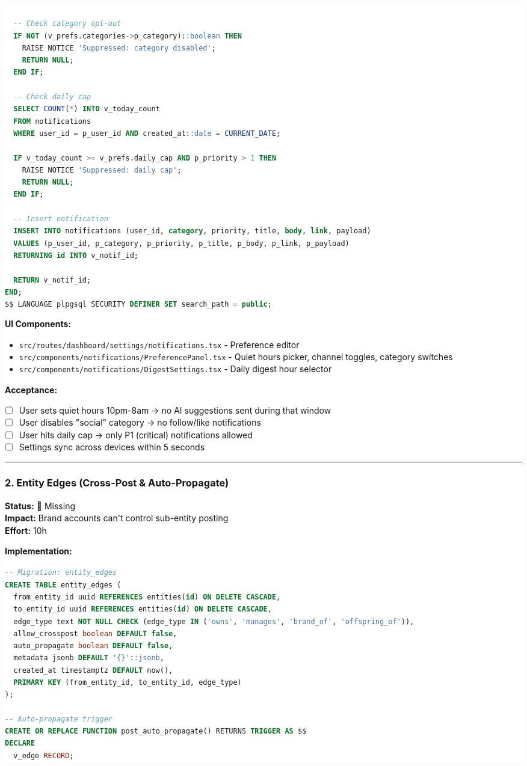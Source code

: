 ```sql

  -- Check category opt-out
  IF NOT (v_prefs.categories->p_category)::boolean THEN
    RAISE NOTICE 'Suppressed: category disabled';
    RETURN NULL;
  END IF;

  -- Check daily cap
  SELECT COUNT(*) INTO v_today_count
  FROM notifications
  WHERE user_id = p_user_id AND created_at::date = CURRENT_DATE;
  
  IF v_today_count >= v_prefs.daily_cap AND p_priority > 1 THEN
    RAISE NOTICE 'Suppressed: daily cap';
    RETURN NULL;
  END IF;

  -- Insert notification
  INSERT INTO notifications (user_id, category, priority, title, body, link, payload)
  VALUES (p_user_id, p_category, p_priority, p_title, p_body, p_link, p_payload)
  RETURNING id INTO v_notif_id;

  RETURN v_notif_id;
END;
$$ LANGUAGE plpgsql SECURITY DEFINER SET search_path = public;
```

**UI Components:**
- `src/routes/dashboard/settings/notifications.tsx` - Preference editor
- `src/components/notifications/PreferencePanel.tsx` - Quiet hours picker, channel toggles, category switches
- `src/components/notifications/DigestSettings.tsx` - Daily digest hour selector

**Acceptance:**
- [ ] User sets quiet hours 10pm-8am → no AI suggestions sent during that window
- [ ] User disables "social" category → no follow/like notifications
- [ ] User hits daily cap → only P1 (critical) notifications allowed
- [ ] Settings sync across devices within 5 seconds

---

### 2. Entity Edges (Cross-Post & Auto-Propagate)
**Status:** 🔴 Missing  
**Impact:** Brand accounts can't control sub-entity posting  
**Effort:** 10h

**Implementation:**
```sql
-- Migration: entity_edges
CREATE TABLE entity_edges (
  from_entity_id uuid REFERENCES entities(id) ON DELETE CASCADE,
  to_entity_id uuid REFERENCES entities(id) ON DELETE CASCADE,
  edge_type text NOT NULL CHECK (edge_type IN ('owns', 'manages', 'brand_of', 'offspring_of')),
  allow_crosspost boolean DEFAULT false,
  auto_propagate boolean DEFAULT false,
  metadata jsonb DEFAULT '{}'::jsonb,
  created_at timestamptz DEFAULT now(),
  PRIMARY KEY (from_entity_id, to_entity_id, edge_type)
);

-- Auto-propagate trigger
CREATE OR REPLACE FUNCTION post_auto_propagate() RETURNS TRIGGER AS $$
DECLARE
  v_edge RECORD;
```